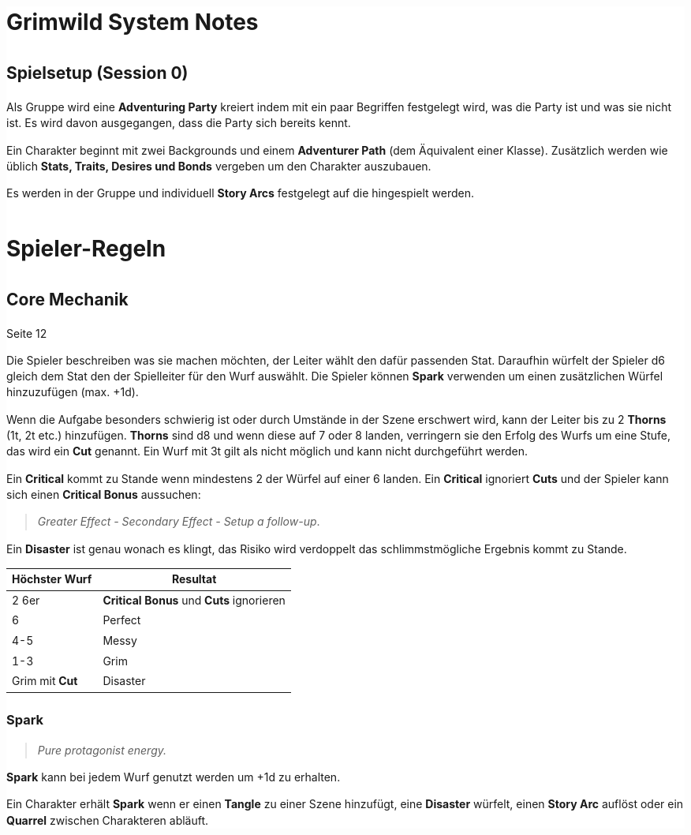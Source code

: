 # Grimwild System Notes
## Spielsetup (Session 0)
Als Gruppe wird eine **Adventuring Party** kreiert indem mit ein paar Begriffen festgelegt wird, was die Party ist und was sie nicht ist. Es wird davon ausgegangen, dass die Party sich bereits kennt.

Ein Charakter beginnt mit zwei Backgrounds und einem **Adventurer Path** (dem Äquivalent einer Klasse). Zusätzlich werden wie üblich **Stats, Traits, Desires und Bonds** vergeben um den Charakter auszubauen.

Es werden in der Gruppe und individuell **Story Arcs** festgelegt auf die hingespielt werden.

# Spieler-Regeln
## Core Mechanik
Seite 12

Die Spieler beschreiben was sie machen möchten, der Leiter wählt den dafür passenden Stat. Daraufhin würfelt der Spieler d6 gleich dem Stat den der Spielleiter für den Wurf auswählt. Die Spieler können **Spark** verwenden um einen zusätzlichen Würfel hinzuzufügen (max. +1d). 

Wenn die Aufgabe besonders schwierig ist oder durch Umstände in der Szene erschwert wird, kann der Leiter bis zu 2 **Thorns** (1t, 2t etc.) hinzufügen. **Thorns** sind d8 und wenn diese auf 7 oder 8 landen, verringern sie den Erfolg des Wurfs um eine Stufe, das wird ein **Cut** genannt. Ein Wurf mit 3t gilt als nicht möglich und kann nicht durchgeführt werden.

Ein **Critical** kommt zu Stande wenn mindestens 2 der Würfel auf einer 6 landen. Ein **Critical** ignoriert **Cuts** und der Spieler kann sich einen **Critical Bonus** aussuchen: 

> *Greater Effect - Secondary Effect - Setup a follow-up*.

Ein **Disaster** ist genau wonach es klingt, das Risiko wird verdoppelt das schlimmstmögliche Ergebnis kommt zu Stande.

| Höchster Wurf    | Resultat                                   |
| ---------------- | ------------------------------------------ |
| 2 6er            | **Critical Bonus** und **Cuts** ignorieren |
| 6                | Perfect                                    |
| 4-5              | Messy                                      |
| 1-3              | Grim                                       |
| Grim mit **Cut** | Disaster                                   |

### Spark
> *Pure protagonist energy.*

**Spark** kann bei jedem Wurf genutzt werden um +1d zu erhalten.

Ein Charakter erhält **Spark** wenn er einen **Tangle** zu einer Szene hinzufügt, eine **Disaster** würfelt, einen **Story Arc** auflöst oder ein **Quarrel** zwischen Charakteren abläuft.
